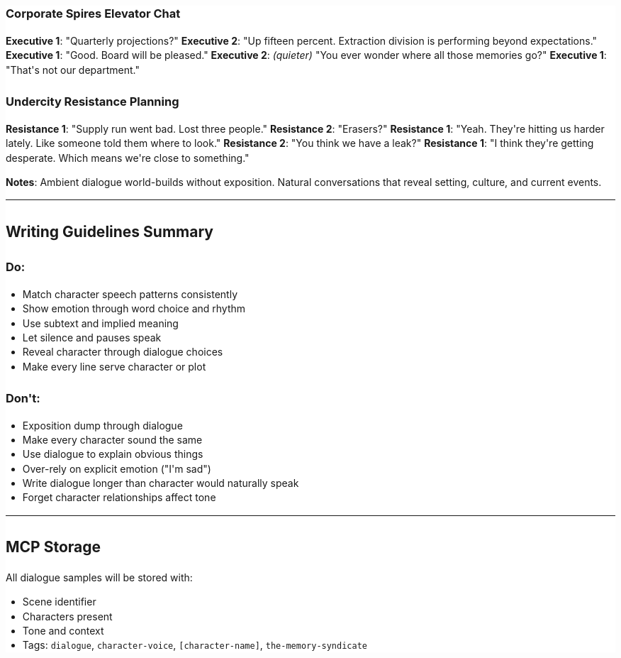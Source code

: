 ### Corporate Spires Elevator Chat

**Executive 1**: "Quarterly projections?"
**Executive 2**: "Up fifteen percent. Extraction division is performing beyond expectations."
**Executive 1**: "Good. Board will be pleased."
**Executive 2**: *(quieter)* "You ever wonder where all those memories go?"
**Executive 1**: "That's not our department."

### Undercity Resistance Planning

**Resistance 1**: "Supply run went bad. Lost three people."
**Resistance 2**: "Erasers?"
**Resistance 1**: "Yeah. They're hitting us harder lately. Like someone told them where to look."
**Resistance 2**: "You think we have a leak?"
**Resistance 1**: "I think they're getting desperate. Which means we're close to something."

**Notes**: Ambient dialogue world-builds without exposition. Natural conversations that reveal setting, culture, and current events.

---

## Writing Guidelines Summary

### Do:
- Match character speech patterns consistently
- Show emotion through word choice and rhythm
- Use subtext and implied meaning
- Let silence and pauses speak
- Reveal character through dialogue choices
- Make every line serve character or plot

### Don't:
- Exposition dump through dialogue
- Make every character sound the same
- Use dialogue to explain obvious things
- Over-rely on explicit emotion ("I'm sad")
- Write dialogue longer than character would naturally speak
- Forget character relationships affect tone

---

## MCP Storage

All dialogue samples will be stored with:
- Scene identifier
- Characters present
- Tone and context
- Tags: `dialogue`, `character-voice`, `[character-name]`, `the-memory-syndicate`
